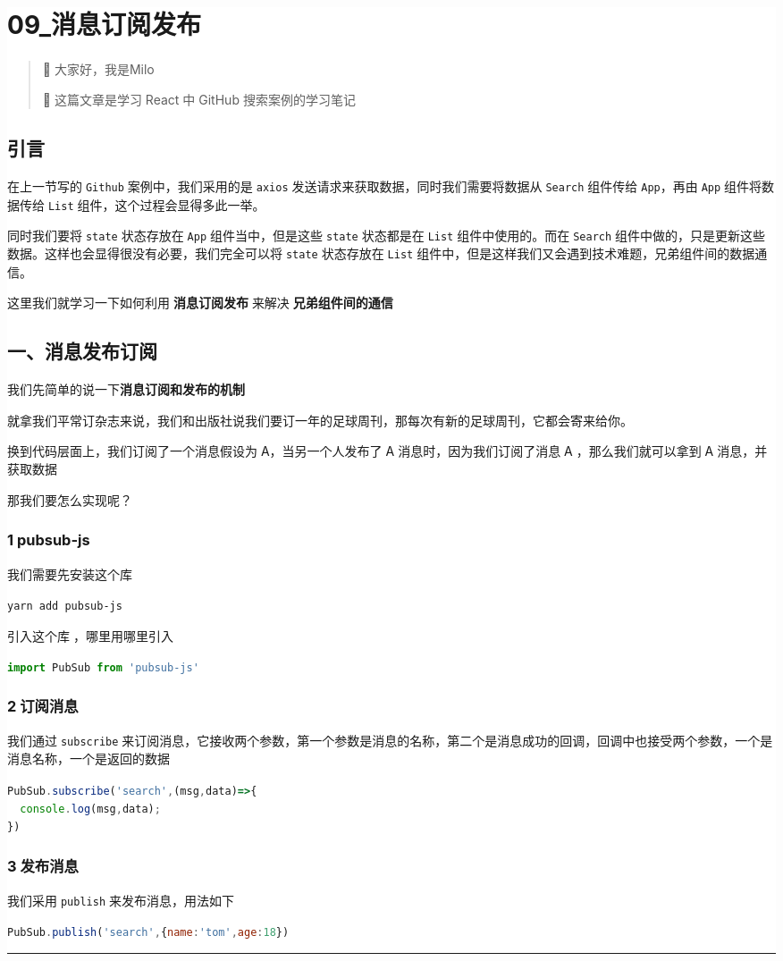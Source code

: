 # 09_消息订阅发布

> 📢 大家好，我是Milo
>
> 📢 这篇文章是学习 React 中 GitHub 搜索案例的学习笔记
>

## 引言

在上一节写的 `Github` 案例中，我们采用的是 `axios` 发送请求来获取数据，同时我们需要将数据从 `Search` 组件传给 `App`，再由 `App` 组件将数据传给 `List` 组件，这个过程会显得多此一举。

同时我们要将 `state` 状态存放在 `App` 组件当中，但是这些 `state` 状态都是在 `List` 组件中使用的。而在 `Search` 组件中做的，只是更新这些数据。这样也会显得很没有必要，我们完全可以将 `state` 状态存放在 `List` 组件中，但是这样我们又会遇到技术难题，兄弟组件间的数据通信。

这里我们就学习一下如何利用 **消息订阅发布** 来解决 **兄弟组件间的通信**

## 一、消息发布订阅

我们先简单的说一下**消息订阅和发布的机制**

就拿我们平常订杂志来说，我们和出版社说我们要订一年的足球周刊，那每次有新的足球周刊，它都会寄来给你。

换到代码层面上，我们订阅了一个消息假设为 A，当另一个人发布了 A 消息时，因为我们订阅了消息 A ，那么我们就可以拿到 A 消息，并获取数据

那我们要怎么实现呢？

### 1 pubsub-js

我们需要先安装这个库

```sh
yarn add pubsub-js
```

引入这个库 ，哪里用哪里引入

```jsx
import PubSub from 'pubsub-js'
```

### 2 订阅消息

我们通过 `subscribe` 来订阅消息，它接收两个参数，第一个参数是消息的名称，第二个是消息成功的回调，回调中也接受两个参数，一个是消息名称，一个是返回的数据

```js
PubSub.subscribe('search',(msg,data)=>{
  console.log(msg,data);
})
```

### 3 发布消息

我们采用 `publish` 来发布消息，用法如下

```js
PubSub.publish('search',{name:'tom',age:18})
```

---